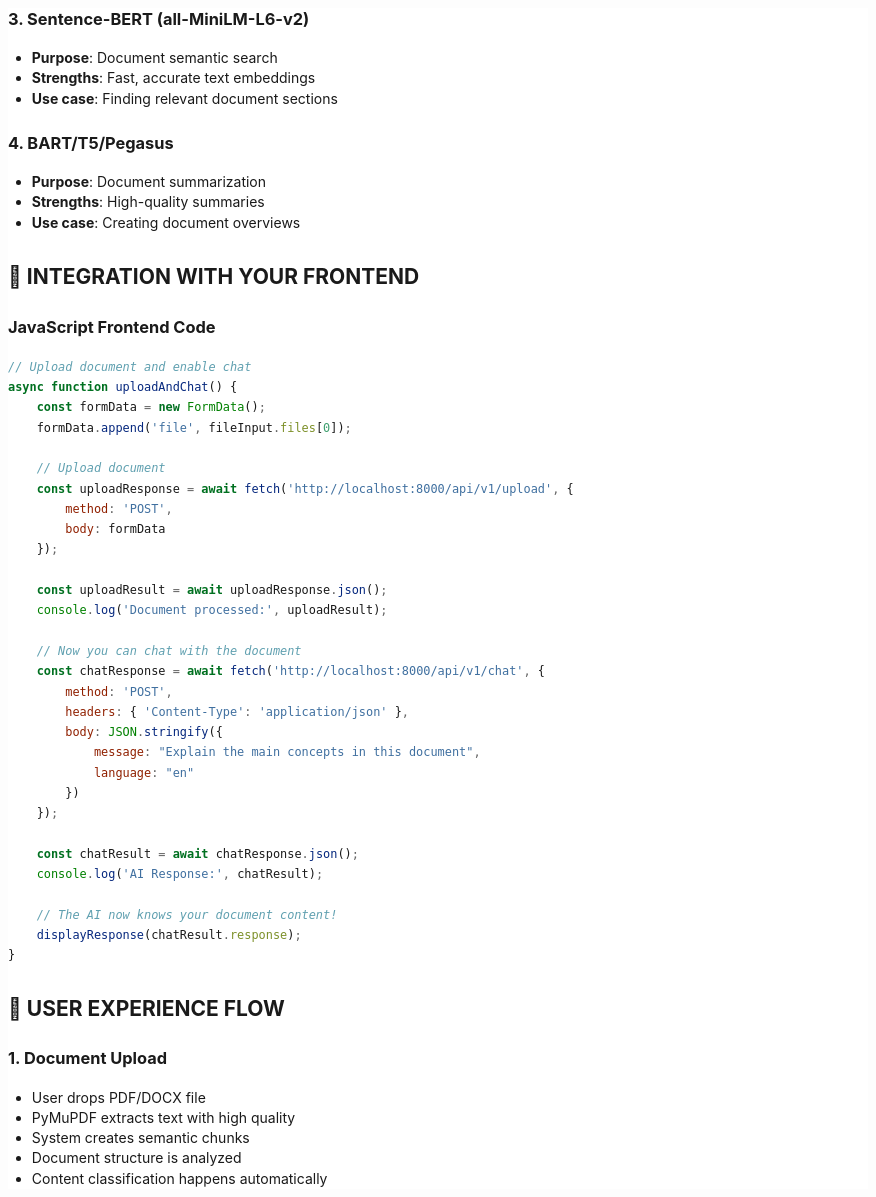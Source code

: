 ### **3. Sentence-BERT (all-MiniLM-L6-v2)**
- **Purpose**: Document semantic search
- **Strengths**: Fast, accurate text embeddings
- **Use case**: Finding relevant document sections

### **4. BART/T5/Pegasus**
- **Purpose**: Document summarization
- **Strengths**: High-quality summaries
- **Use case**: Creating document overviews

## 🔧 **INTEGRATION WITH YOUR FRONTEND**

### **JavaScript Frontend Code**
```javascript
// Upload document and enable chat
async function uploadAndChat() {
    const formData = new FormData();
    formData.append('file', fileInput.files[0]);
    
    // Upload document
    const uploadResponse = await fetch('http://localhost:8000/api/v1/upload', {
        method: 'POST',
        body: formData
    });
    
    const uploadResult = await uploadResponse.json();
    console.log('Document processed:', uploadResult);
    
    // Now you can chat with the document
    const chatResponse = await fetch('http://localhost:8000/api/v1/chat', {
        method: 'POST',
        headers: { 'Content-Type': 'application/json' },
        body: JSON.stringify({
            message: "Explain the main concepts in this document",
            language: "en"
        })
    });
    
    const chatResult = await chatResponse.json();
    console.log('AI Response:', chatResult);
    
    // The AI now knows your document content!
    displayResponse(chatResult.response);
}
```

## 🎨 **USER EXPERIENCE FLOW**

### **1. Document Upload**
- User drops PDF/DOCX file
- PyMuPDF extracts text with high quality
- System creates semantic chunks
- Document structure is analyzed
- Content classification happens automatically
